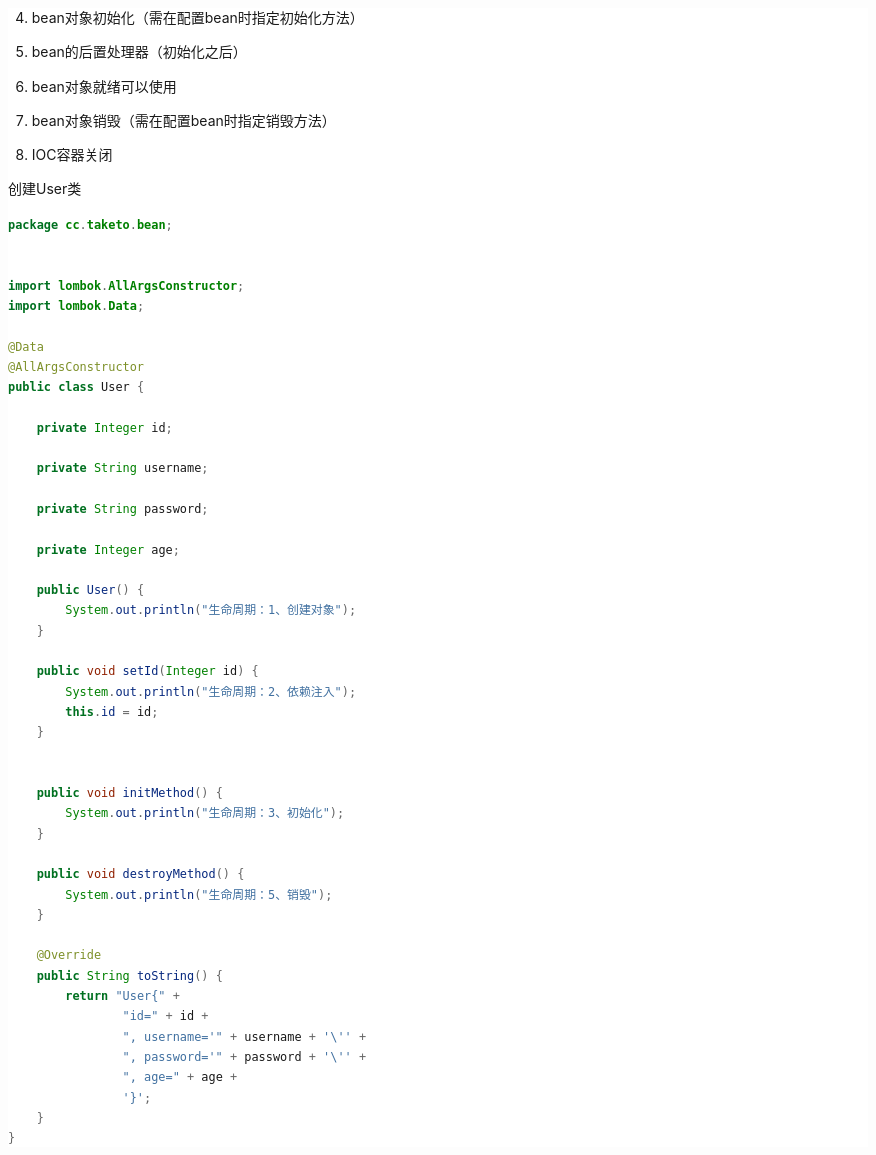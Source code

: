 4. bean对象初始化（需在配置bean时指定初始化方法）

5. bean的后置处理器（初始化之后）

6. bean对象就绪可以使用

7. bean对象销毁（需在配置bean时指定销毁方法）

8. IOC容器关闭

创建User类

```java
package cc.taketo.bean;


import lombok.AllArgsConstructor;
import lombok.Data;

@Data
@AllArgsConstructor
public class User {

    private Integer id;

    private String username;

    private String password;

    private Integer age;

    public User() {
        System.out.println("生命周期：1、创建对象");
    }

    public void setId(Integer id) {
        System.out.println("生命周期：2、依赖注入");
        this.id = id;
    }


    public void initMethod() {
        System.out.println("生命周期：3、初始化");
    }

    public void destroyMethod() {
        System.out.println("生命周期：5、销毁");
    }

    @Override
    public String toString() {
        return "User{" +
                "id=" + id +
                ", username='" + username + '\'' +
                ", password='" + password + '\'' +
                ", age=" + age +
                '}';
    }
}
```
